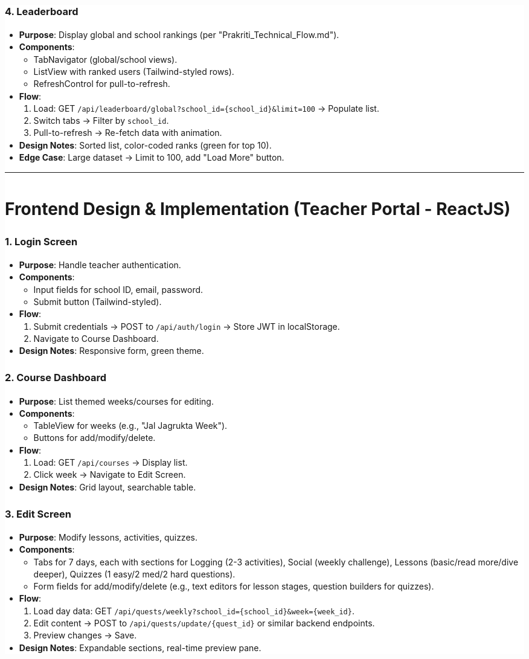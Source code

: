 ### 4. Leaderboard
- **Purpose**: Display global and school rankings (per "Prakriti_Technical_Flow.md").
- **Components**:
  - TabNavigator (global/school views).
  - ListView with ranked users (Tailwind-styled rows).
  - RefreshControl for pull-to-refresh.
- **Flow**:
  1. Load: GET `/api/leaderboard/global?school_id={school_id}&limit=100` → Populate list.
  2. Switch tabs → Filter by `school_id`.
  3. Pull-to-refresh → Re-fetch data with animation.
- **Design Notes**: Sorted list, color-coded ranks (green for top 10).
- **Edge Case**: Large dataset → Limit to 100, add "Load More" button.

---

# Frontend Design & Implementation (Teacher Portal - ReactJS)

### 1. Login Screen
- **Purpose**: Handle teacher authentication.
- **Components**:
  - Input fields for school ID, email, password.
  - Submit button (Tailwind-styled).
- **Flow**:
  1. Submit credentials → POST to `/api/auth/login` → Store JWT in localStorage.
  2. Navigate to Course Dashboard.
- **Design Notes**: Responsive form, green theme.

### 2. Course Dashboard
- **Purpose**: List themed weeks/courses for editing.
- **Components**:
  - TableView for weeks (e.g., "Jal Jagrukta Week").
  - Buttons for add/modify/delete.
- **Flow**:
  1. Load: GET `/api/courses` → Display list.
  2. Click week → Navigate to Edit Screen.
- **Design Notes**: Grid layout, searchable table.

### 3. Edit Screen
- **Purpose**: Modify lessons, activities, quizzes.
- **Components**:
  - Tabs for 7 days, each with sections for Logging (2-3 activities), Social (weekly challenge), Lessons (basic/read more/dive deeper), Quizzes (1 easy/2 med/2 hard questions).
  - Form fields for add/modify/delete (e.g., text editors for lesson stages, question builders for quizzes).
- **Flow**:
  1. Load day data: GET `/api/quests/weekly?school_id={school_id}&week={week_id}`.
  2. Edit content → POST to `/api/quests/update/{quest_id}` or similar backend endpoints.
  3. Preview changes → Save.
- **Design Notes**: Expandable sections, real-time preview pane.
